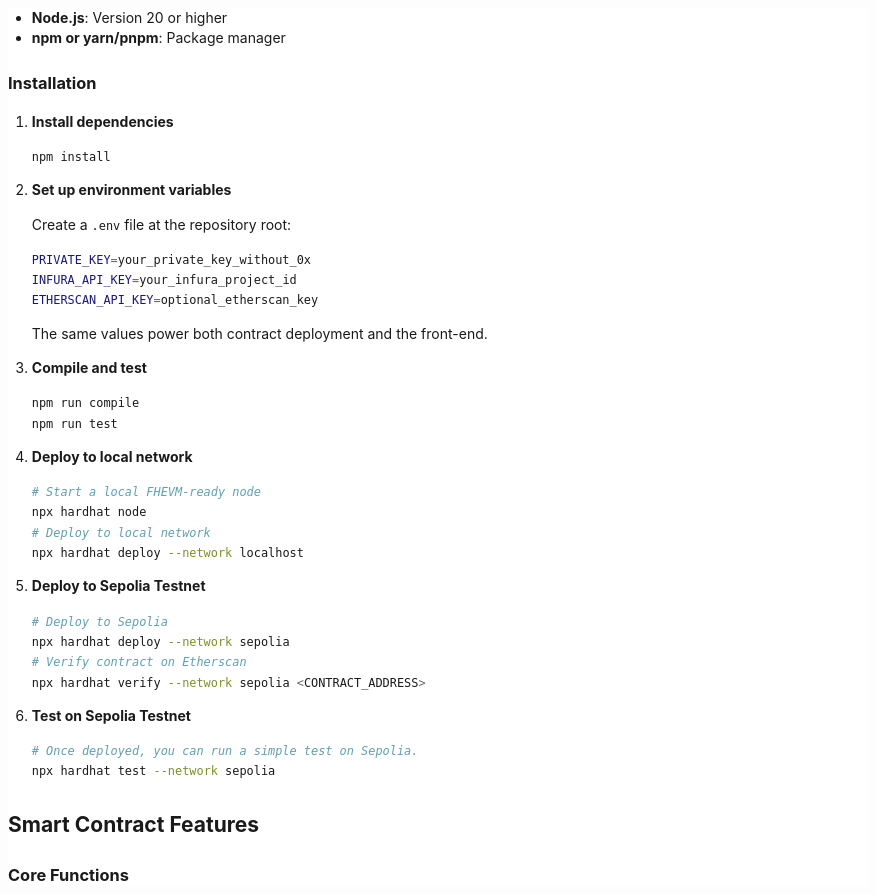 - **Node.js**: Version 20 or higher
- **npm or yarn/pnpm**: Package manager

### Installation

1. **Install dependencies**

   ```bash
   npm install
   ```

2. **Set up environment variables**

   Create a `.env` file at the repository root:

   ```bash
   PRIVATE_KEY=your_private_key_without_0x
   INFURA_API_KEY=your_infura_project_id
   ETHERSCAN_API_KEY=optional_etherscan_key
   ```

   The same values power both contract deployment and the front-end.

3. **Compile and test**

   ```bash
   npm run compile
   npm run test
   ```

4. **Deploy to local network**

   ```bash
   # Start a local FHEVM-ready node
   npx hardhat node
   # Deploy to local network
   npx hardhat deploy --network localhost
   ```

5. **Deploy to Sepolia Testnet**

   ```bash
   # Deploy to Sepolia
   npx hardhat deploy --network sepolia
   # Verify contract on Etherscan
   npx hardhat verify --network sepolia <CONTRACT_ADDRESS>
   ```

6. **Test on Sepolia Testnet**

   ```bash
   # Once deployed, you can run a simple test on Sepolia.
   npx hardhat test --network sepolia
   ```

## Smart Contract Features

### Core Functions
